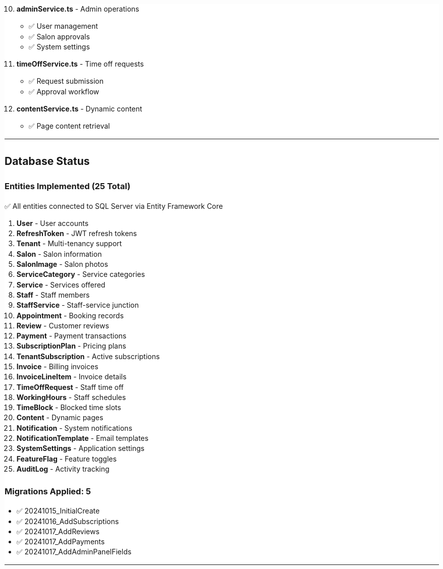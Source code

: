 10. **adminService.ts** - Admin operations

    - ✅ User management
    - ✅ Salon approvals
    - ✅ System settings

11. **timeOffService.ts** - Time off requests

    - ✅ Request submission
    - ✅ Approval workflow

12. **contentService.ts** - Dynamic content
    - ✅ Page content retrieval

---

## Database Status

### Entities Implemented (25 Total)

✅ All entities connected to SQL Server via Entity Framework Core

1. **User** - User accounts
2. **RefreshToken** - JWT refresh tokens
3. **Tenant** - Multi-tenancy support
4. **Salon** - Salon information
5. **SalonImage** - Salon photos
6. **ServiceCategory** - Service categories
7. **Service** - Services offered
8. **Staff** - Staff members
9. **StaffService** - Staff-service junction
10. **Appointment** - Booking records
11. **Review** - Customer reviews
12. **Payment** - Payment transactions
13. **SubscriptionPlan** - Pricing plans
14. **TenantSubscription** - Active subscriptions
15. **Invoice** - Billing invoices
16. **InvoiceLineItem** - Invoice details
17. **TimeOffRequest** - Staff time off
18. **WorkingHours** - Staff schedules
19. **TimeBlock** - Blocked time slots
20. **Content** - Dynamic pages
21. **Notification** - System notifications
22. **NotificationTemplate** - Email templates
23. **SystemSettings** - Application settings
24. **FeatureFlag** - Feature toggles
25. **AuditLog** - Activity tracking

### Migrations Applied: 5

- ✅ 20241015_InitialCreate
- ✅ 20241016_AddSubscriptions
- ✅ 20241017_AddReviews
- ✅ 20241017_AddPayments
- ✅ 20241017_AddAdminPanelFields

---